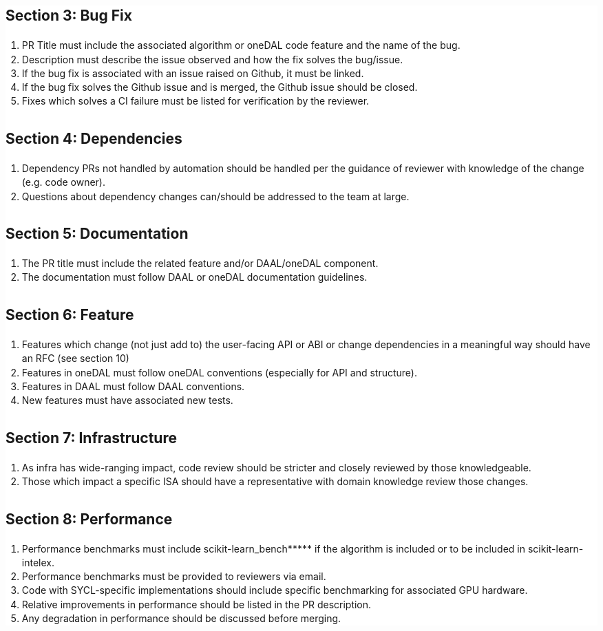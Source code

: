 ## Section 3: Bug Fix

1. PR Title must include the associated algorithm or oneDAL code feature and
the name of the bug.
2. Description must describe the issue observed and how the fix solves the
bug/issue.
3. If the bug fix is associated with an issue raised on Github, it must be
linked.
4. If the bug fix solves the Github issue and is merged, the Github issue
should be closed.
5. Fixes which solves a CI failure must be listed for verification by the
reviewer.

## Section 4: Dependencies

1. Dependency PRs not handled by automation should be handled per the
guidance of reviewer with knowledge of the change (e.g. code owner).
2. Questions about dependency changes can/should be addressed to the team at
large.

## Section 5: Documentation

1. The PR title must include the related feature and/or DAAL/oneDAL component.
2. The documentation must follow DAAL or oneDAL documentation guidelines.

## Section 6: Feature

1. Features which change (not just add to) the user-facing API or ABI or change
dependencies in a meaningful way should have an RFC (see section 10)
2. Features in oneDAL must follow oneDAL conventions (especially for API and
structure).
3. Features in DAAL must follow DAAL conventions.
4. New features must have associated new tests.

## Section 7: Infrastructure

1. As infra has wide-ranging impact, code review should be stricter and closely
reviewed by those knowledgeable.  
2. Those which impact a specific ISA should have a representative with domain
knowledge review those changes.

## Section 8: Performance

1. Performance benchmarks must include scikit-learn_bench\*\*\*\*\* if
the algorithm is included or to be included in scikit-learn-intelex.
2. Performance benchmarks must be provided to reviewers via email.
3. Code with SYCL-specific implementations should include specific benchmarking
for associated GPU hardware.
4. Relative improvements in performance should be listed in the PR description.
5. Any degradation in performance should be discussed before merging.
